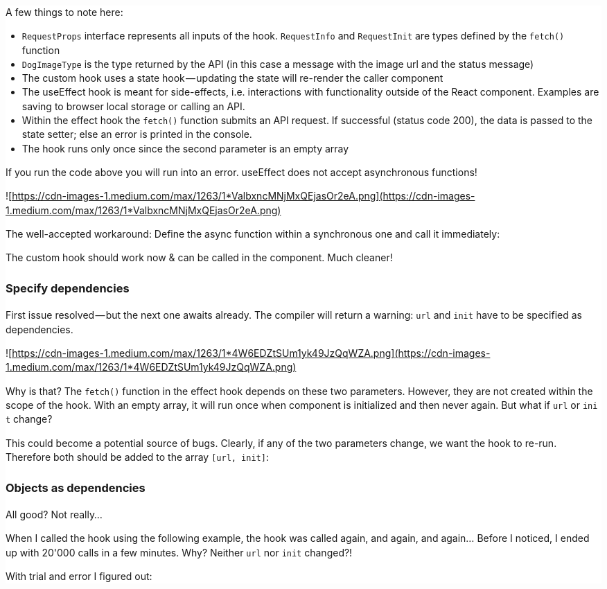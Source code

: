 <script src="https://gist.github.com/simicd/219be594b9e3f77b049d5f86e44dce6a.js"></script>

A few things to note here:

- `RequestProps` interface represents all inputs of the hook. `RequestInfo` and `RequestInit` are types defined by the `fetch()` function
- `DogImageType` is the type returned by the API (in this case a message with the image url and the status message)
- The custom hook uses a state hook — updating the state will re-render the caller component
- The useEffect hook is meant for side-effects, i.e. interactions with functionality outside of the React component. Examples are saving to browser local storage or calling an API.
- Within the effect hook the `fetch()` function submits an API request. If successful (status code 200), the data is passed to the state setter; else an error is printed in the console.
- The hook runs only once since the second parameter is an empty array

If you run the code above you will run into an error. useEffect does not accept asynchronous functions!

![https://cdn-images-1.medium.com/max/1263/1*ValbxncMNjMxQEjasOr2eA.png](https://cdn-images-1.medium.com/max/1263/1*ValbxncMNjMxQEjasOr2eA.png)

The well-accepted workaround: Define the async function within a synchronous one and call it immediately:

<script src="https://gist.github.com/simicd/3fa8d95a74a5ee12e852383d384da50d.js"></script>

The custom hook should work now & can be called in the component. Much cleaner!

<script src="https://gist.github.com/simicd/e8249fdfe18bf57212aff25672134092.js"></script>

### Specify dependencies

First issue resolved — but the next one awaits already. The compiler will return a warning: `url` and `init` have to be specified as dependencies.

![https://cdn-images-1.medium.com/max/1263/1*4W6EDZtSUm1yk49JzQqWZA.png](https://cdn-images-1.medium.com/max/1263/1*4W6EDZtSUm1yk49JzQqWZA.png)

Why is that? The `fetch()` function in the effect hook depends on these two parameters. However, they are not created within the scope of the hook. With an empty array, it will run once when component is initialized and then never again. But what if `url` or `init` change?

This could become a potential source of bugs. Clearly, if any of the two parameters change, we want the hook to re-run. Therefore both should be added to the array `[url, init]`:

<script src="https://gist.github.com/simicd/0154eea4334ccaba00802fd4d780ab3e.js"></script>

### Objects as dependencies

All good? Not really…

When I called the hook using the following example, the hook was called again, and again, and again… Before I noticed, I ended up with 20'000 calls in a few minutes. Why? Neither `url` nor `init` changed?!

<script src="https://gist.github.com/simicd/1199f2deb9c717a667cf20cf51f37d30.js"></script>

With trial and error I figured out:
